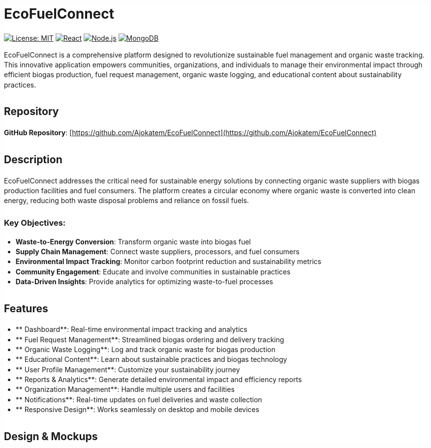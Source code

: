 # EcoFuelConnect 

[![License: MIT](https://img.shields.io/badge/License-MIT-yellow.svg)](https://opensource.org/licenses/MIT)
[![React](https://img.shields.io/badge/React-20232A?style=flat&logo=react&logoColor=61DAFB)](https://reactjs.org/)
[![Node.js](https://img.shields.io/badge/Node.js-43853D?style=flat&logo=node.js&logoColor=white)](https://nodejs.org/)
[![MongoDB](https://img.shields.io/badge/MongoDB-4EA94B?style=flat&logo=mongodb&logoColor=white)](https://mongodb.com/)

EcoFuelConnect is a comprehensive platform designed to revolutionize sustainable fuel management and organic waste tracking. This innovative application empowers communities, organizations, and individuals to manage their environmental impact through efficient biogas production, fuel request management, organic waste logging, and educational content about sustainability practices.

##  Repository

**GitHub Repository**: [https://github.com/Ajokatem/EcoFuelConnect](https://github.com/Ajokatem/EcoFuelConnect)

##  Description

EcoFuelConnect addresses the critical need for sustainable energy solutions by connecting organic waste suppliers with biogas production facilities and fuel consumers. The platform creates a circular economy where organic waste is converted into clean energy, reducing both waste disposal problems and reliance on fossil fuels.

### Key Objectives:

- **Waste-to-Energy Conversion**: Transform organic waste into biogas fuel
- **Supply Chain Management**: Connect waste suppliers, processors, and fuel consumers
- **Environmental Impact Tracking**: Monitor carbon footprint reduction and sustainability metrics
- **Community Engagement**: Educate and involve communities in sustainable practices
- **Data-Driven Insights**: Provide analytics for optimizing waste-to-fuel processes

##  Features

- ** Dashboard**: Real-time environmental impact tracking and analytics
- ** Fuel Request Management**: Streamlined biogas ordering and delivery tracking
- ** Organic Waste Logging**: Log and track organic waste for biogas production
- ** Educational Content**: Learn about sustainable practices and biogas technology
- ** User Profile Management**: Customize your sustainability journey
- ** Reports & Analytics**: Generate detailed environmental impact and efficiency reports
- ** Organization Management**: Handle multiple users and facilities
- ** Notifications**: Real-time updates on fuel deliveries and waste collection
- ** Responsive Design**: Works seamlessly on desktop and mobile devices

##  Design & Mockups
